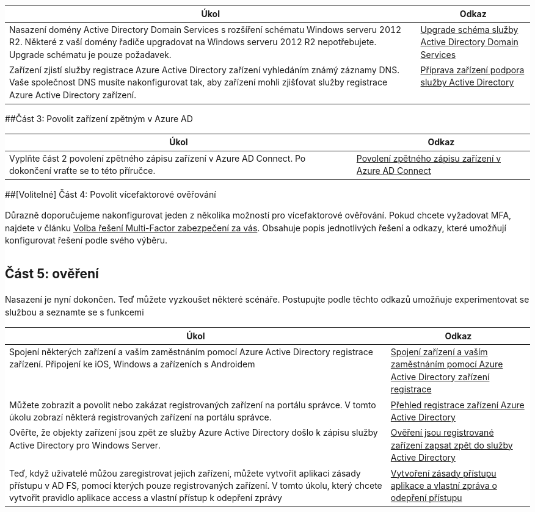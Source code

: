| Úkol                                                                                                                                                                                                                                                                                                                                                                                             | Odkaz                                                       |
|--------------------------------------------------------------------------------------------------------------------------------------------------------------------------------------------------------------------------------------------------------------------------------------------------------------------------------------------------------------------------------------------------|-----------------------------------------------------------------|
| Nasazení domény Active Directory Domain Services s rozšíření schématu Windows serveru 2012 R2. Některé z vaší domény řadiče upgradovat na Windows serveru 2012 R2 nepotřebujete. Upgrade schématu je pouze požadavek. | [Upgrade schéma služby Active Directory Domain Services](#upgrade-your-active-directory-domain-services-schema)               |
| Zařízení zjistí služby registrace Azure Active Directory zařízení vyhledáním známý záznamy DNS. Vaše společnost DNS musíte nakonfigurovat tak, aby zařízení mohli zjišťovat služby registrace Azure Active Directory zařízení.                                                                                                                                                   | [Příprava zařízení podpora služby Active Directory](#prepare-your-active-directory-to-support-devices) |


##<a name="part-3-enable-device-writeback-in-azure-ad"></a>Část 3: Povolit zařízení zpětným v Azure AD

| Úkol                                                                                                                                                                                                                                                                                                                                                                                             | Odkaz                                                       |
|--------------------------------------------------------------------------------------------------------------------------------------------------------------------------------------------------------------------------------------------------------------------------------------------------------------------------------------------------------------------------------------------------|-----------------------------------------------------------------|
| Vyplňte část 2 povolení zpětného zápisu zařízení v Azure AD Connect. Po dokončení vraťte se to této příručce. | [Povolení zpětného zápisu zařízení v Azure AD Connect](#upgrade-your-active-directory-domain-services-schema)               |


##<a name="optional-part-4-enable-multi-factor-authentication"></a>[Volitelné] Část 4: Povolit vícefaktorové ověřování

Důrazně doporučujeme nakonfigurovat jeden z několika možností pro vícefaktorové ověřování. Pokud chcete vyžadovat MFA, najdete v článku [Volba řešení Multi-Factor zabezpečení za vás](../multi-factor-authentication/multi-factor-authentication-get-started.md). Obsahuje popis jednotlivých řešení a odkazy, které umožňují konfigurovat řešení podle svého výběru.

## <a name="part-5-verification"></a>Část 5: ověření

Nasazení je nyní dokončen. Teď můžete vyzkoušet některé scénáře. Postupujte podle těchto odkazů umožňuje experimentovat se službou a seznamte se s funkcemi


| Úkol                                                                                                                                                                                                                         | Odkaz                                                                       |
|------------------------------------------------------------------------------------------------------------------------------------------------------------------------------------------------------------------------------|---------------------------------------------------------------------------------|
| Spojení některých zařízení a vaším zaměstnáním pomocí Azure Active Directory registrace zařízení. Připojení ke iOS, Windows a zařízeních s Androidem                                                                                         | [Spojení zařízení a vaším zaměstnáním pomocí Azure Active Directory zařízení registrace](#join-devices-to-your-workplace-using-azure-active-directory-device-registration) |
| Můžete zobrazit a povolit nebo zakázat registrovaných zařízení na portálu správce. V tomto úkolu zobrazí některá registrovaných zařízení na portálu správce.                                                        | [Přehled registrace zařízení Azure Active Directory](active-directory-conditional-access-device-registration-overview.md)                             |
| Ověřte, že objekty zařízení jsou zpět ze služby Azure Active Directory došlo k zápisu služby Active Directory pro Windows Server.                                                                                                                  | [Ověření jsou registrované zařízení zapsat zpět do služby Active Directory](#verify-registered-devices-are-written-back-to-active-directory)                  |
| Teď, když uživatelé můžou zaregistrovat jejich zařízení, můžete vytvořit aplikaci zásady přístupu v AD FS, pomocí kterých pouze registrovaných zařízení. V tomto úkolu, který chcete vytvořit pravidlo aplikace access a vlastní přístup k odepření zprávy | [Vytvoření zásady přístupu aplikace a vlastní zpráva o odepření přístupu](#create-an-application-access-policy-and-custom-access-denied-message)            |


